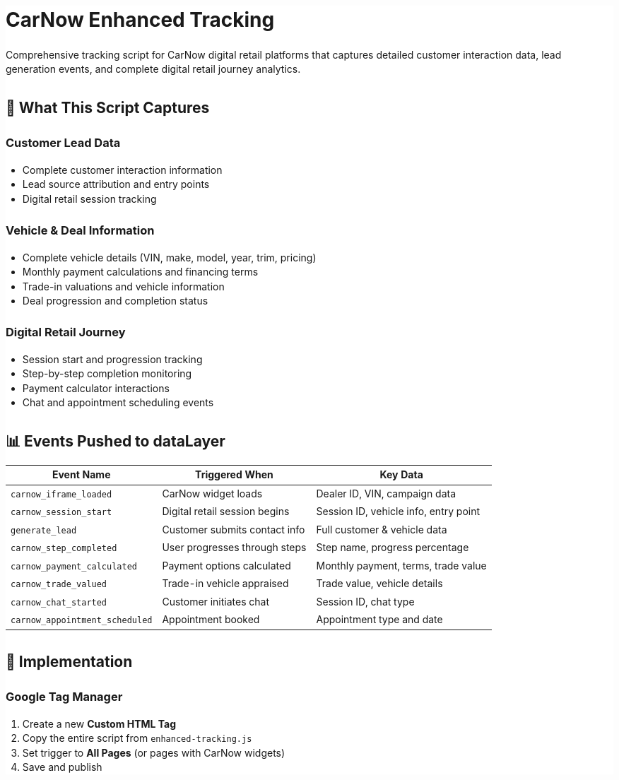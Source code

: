 # CarNow Enhanced Tracking

Comprehensive tracking script for CarNow digital retail platforms that captures detailed customer interaction data, lead generation events, and complete digital retail journey analytics.

## 🎯 What This Script Captures

### Customer Lead Data
- Complete customer interaction information 
- Lead source attribution and entry points
- Digital retail session tracking

### Vehicle & Deal Information
- Complete vehicle details (VIN, make, model, year, trim, pricing)
- Monthly payment calculations and financing terms
- Trade-in valuations and vehicle information
- Deal progression and completion status

### Digital Retail Journey
- Session start and progression tracking
- Step-by-step completion monitoring
- Payment calculator interactions
- Chat and appointment scheduling events

## 📊 Events Pushed to dataLayer

| Event Name | Triggered When | Key Data |
|------------|----------------|----------|
| `carnow_iframe_loaded` | CarNow widget loads | Dealer ID, VIN, campaign data |
| `carnow_session_start` | Digital retail session begins | Session ID, vehicle info, entry point |
| `generate_lead` | Customer submits contact info | Full customer & vehicle data |
| `carnow_step_completed` | User progresses through steps | Step name, progress percentage |
| `carnow_payment_calculated` | Payment options calculated | Monthly payment, terms, trade value |
| `carnow_trade_valued` | Trade-in vehicle appraised | Trade value, vehicle details |
| `carnow_chat_started` | Customer initiates chat | Session ID, chat type |
| `carnow_appointment_scheduled` | Appointment booked | Appointment type and date |

## 🚀 Implementation

### Google Tag Manager
1. Create a new **Custom HTML Tag**
2. Copy the entire script from `enhanced-tracking.js`
3. Set trigger to **All Pages** (or pages with CarNow widgets)
4. Save and publish
